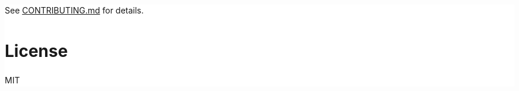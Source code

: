 See [CONTRIBUTING.md][link_contributing_file] for details.

# License

MIT

[badge_github_link_workflow_integration]:
    https://github.com/toofff/dragula/actions/workflows/continuous-integration.yaml
[badge_github_link_workflow_deployment]: https://github.com/toofff/dragula/actions/workflows/continuous-deployment.yaml
[badge_github_workflow_integration_svg]:
    https://github.com/toofff/dragula/actions/workflows/continuous-integration.yaml/badge.svg?branch=master
[badge_github_workflow_deployment_svg]:
    https://github.com/toofff/dragula/actions/workflows/continuous-deployment.yaml/badge.svg?branch=master
[badge_prettier_link]: https://github.com/prettier/prettier
[badge_prettier_svg]: https://img.shields.io/badge/code_style-prettier-ff69b4.svg?style=flat-square
[demo_link_angular_bridge]: http://valor-software.com/ng2-dragula/index.html
[demo_link_angularjs_bridge]: http://bevacqua.github.io/angularjs-dragula/
[demo_link_react_bridge]: http://bevacqua.github.io/react-dragula/
[picture_dragula]: https://github.com/bevacqua/dragula/blob/master/resources/demo.png
[link_angular_bridge]: https://github.com/valor-software/ng2-dragula
[link_angularjs_bridge]: https://github.com/bevacqua/angularjs-dragula
[link_contributing_file]: https://github.com/toofff/dragula/blob/master/.github/CONTRIBUTING.md
[link_dist_folder]: https://github.com/bevacqua/dragula/blob/master/dist
[link_minified_css_file]: https://github.com/bevacqua/dragula/blob/master/dist/dragula.min.css
[link_react_bridge]: https://github.com/bevacqua/react-dragula
[link_repository_dragula]: http://bevacqua.github.io/dragula/
[logo_dragula]: https://github.com/bevacqua/dragula/blob/master/resources/logo.png
